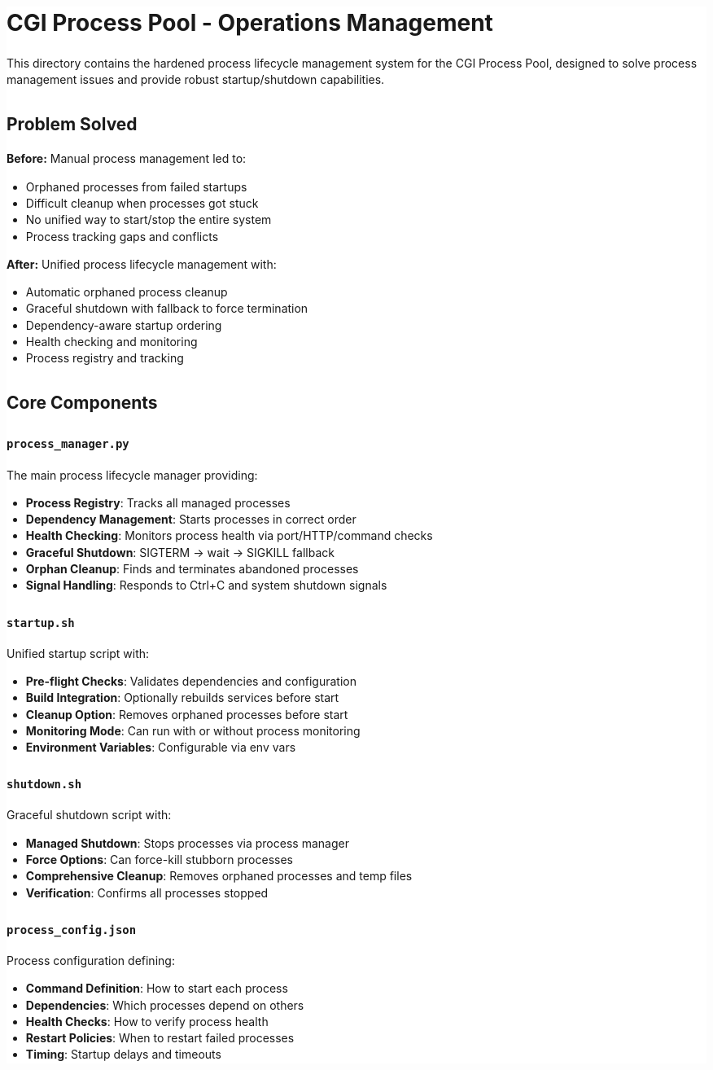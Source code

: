 # CGI Process Pool - Operations Management

This directory contains the hardened process lifecycle management system for the CGI Process Pool, designed to solve process management issues and provide robust startup/shutdown capabilities.

## Problem Solved

**Before:** Manual process management led to:
- Orphaned processes from failed startups
- Difficult cleanup when processes got stuck
- No unified way to start/stop the entire system
- Process tracking gaps and conflicts

**After:** Unified process lifecycle management with:
- Automatic orphaned process cleanup
- Graceful shutdown with fallback to force termination
- Dependency-aware startup ordering
- Health checking and monitoring
- Process registry and tracking

## Core Components

### `process_manager.py`
The main process lifecycle manager providing:
- **Process Registry**: Tracks all managed processes
- **Dependency Management**: Starts processes in correct order
- **Health Checking**: Monitors process health via port/HTTP/command checks
- **Graceful Shutdown**: SIGTERM → wait → SIGKILL fallback
- **Orphan Cleanup**: Finds and terminates abandoned processes
- **Signal Handling**: Responds to Ctrl+C and system shutdown signals

### `startup.sh` 
Unified startup script with:
- **Pre-flight Checks**: Validates dependencies and configuration
- **Build Integration**: Optionally rebuilds services before start
- **Cleanup Option**: Removes orphaned processes before start
- **Monitoring Mode**: Can run with or without process monitoring
- **Environment Variables**: Configurable via env vars

### `shutdown.sh`
Graceful shutdown script with:
- **Managed Shutdown**: Stops processes via process manager
- **Force Options**: Can force-kill stubborn processes
- **Comprehensive Cleanup**: Removes orphaned processes and temp files
- **Verification**: Confirms all processes stopped

### `process_config.json`
Process configuration defining:
- **Command Definition**: How to start each process
- **Dependencies**: Which processes depend on others
- **Health Checks**: How to verify process health
- **Restart Policies**: When to restart failed processes
- **Timing**: Startup delays and timeouts
